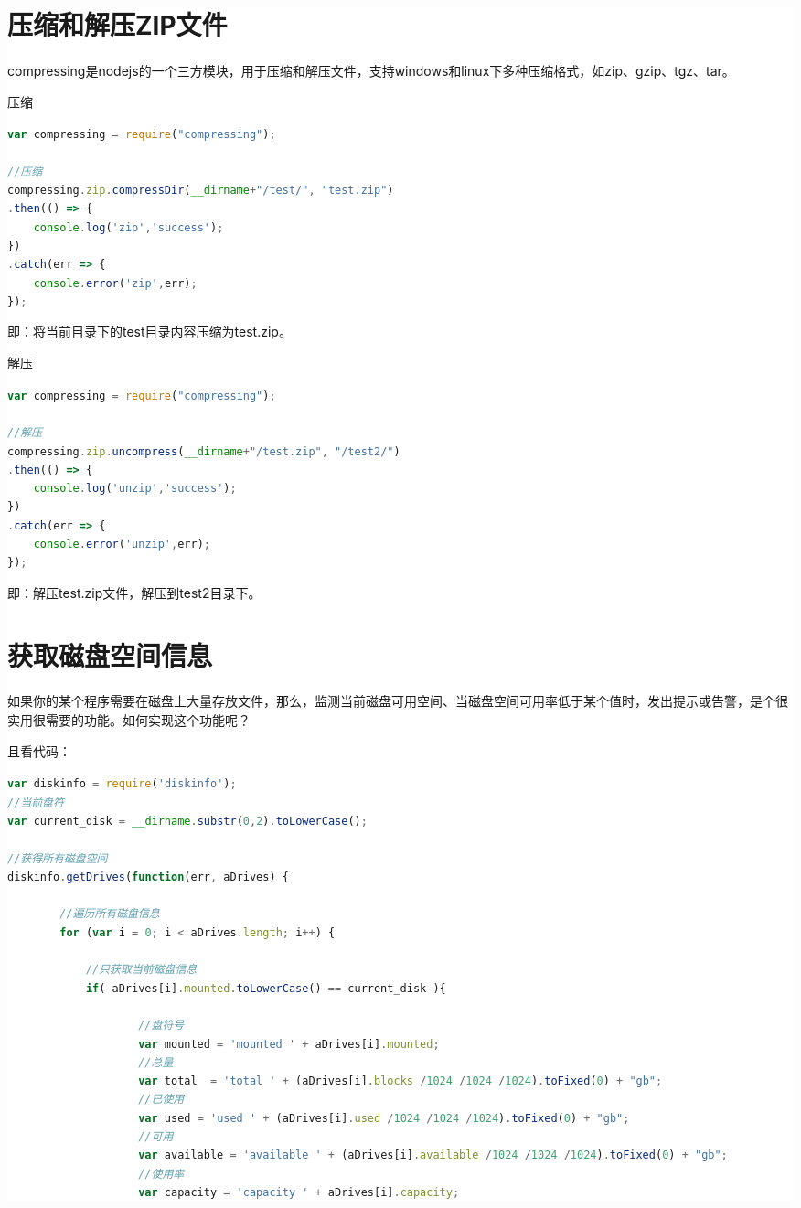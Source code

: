 # 压缩和解压ZIP文件
compressing是nodejs的一个三方模块，用于压缩和解压文件，支持windows和linux下多种压缩格式，如zip、gzip、tgz、tar。

压缩
```javascript
var compressing = require("compressing");

//压缩
compressing.zip.compressDir(__dirname+"/test/", "test.zip")
.then(() => {
    console.log('zip','success');
})
.catch(err => {
    console.error('zip',err);
});
```
即：将当前目录下的test目录内容压缩为test.zip。

解压
```javascript
var compressing = require("compressing");

//解压
compressing.zip.uncompress(__dirname+"/test.zip", "/test2/")
.then(() => {
    console.log('unzip','success');
})
.catch(err => {
    console.error('unzip',err);
});
```
即：解压test.zip文件，解压到test2目录下。


# 获取磁盘空间信息
如果你的某个程序需要在磁盘上大量存放文件，那么，监测当前磁盘可用空间、当磁盘空间可用率低于某个值时，发出提示或告警，是个很实用很需要的功能。如何实现这个功能呢？

且看代码：
```javascript
var diskinfo = require('diskinfo');
//当前盘符
var current_disk = __dirname.substr(0,2).toLowerCase();

//获得所有磁盘空间
diskinfo.getDrives(function(err, aDrives) {

		//遍历所有磁盘信息
		for (var i = 0; i < aDrives.length; i++) {
			
			//只获取当前磁盘信息
			if( aDrives[i].mounted.toLowerCase() == current_disk ){

					//盘符号
					var mounted = 'mounted ' + aDrives[i].mounted;
					//总量
					var total  = 'total ' + (aDrives[i].blocks /1024 /1024 /1024).toFixed(0) + "gb";
					//已使用
					var used = 'used ' + (aDrives[i].used /1024 /1024 /1024).toFixed(0) + "gb";
					//可用
					var available = 'available ' + (aDrives[i].available /1024 /1024 /1024).toFixed(0) + "gb";
					//使用率
					var capacity = 'capacity ' + aDrives[i].capacity;
```